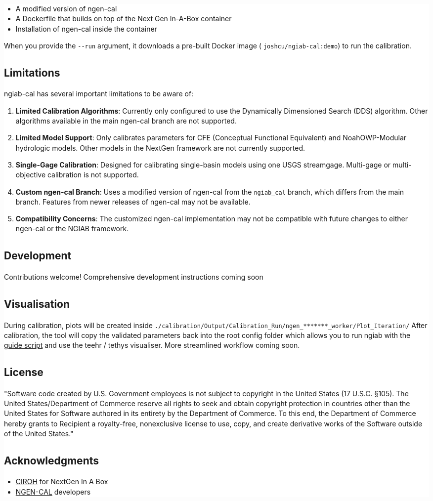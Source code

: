 - A modified version of ngen-cal
- A Dockerfile that builds on top of the Next Gen In-A-Box container
- Installation of ngen-cal inside the container

When you provide the `--run` argument, it downloads a pre-built Docker image ( `joshcu/ngiab-cal:demo`) to run the calibration.

## Limitations

ngiab-cal has several important limitations to be aware of:

1. **Limited Calibration Algorithms**: Currently only configured to use the Dynamically Dimensioned Search (DDS) algorithm. Other algorithms available in the main ngen-cal branch are not supported.

2. **Limited Model Support**: Only calibrates parameters for CFE (Conceptual Functional Equivalent) and NoahOWP-Modular hydrologic models. Other models in the NextGen framework are not currently supported.

3. **Single-Gage Calibration**: Designed for calibrating single-basin models using one USGS streamgage. Multi-gage or multi-objective calibration is not supported.

4. **Custom ngen-cal Branch**: Uses a modified version of ngen-cal from the `ngiab_cal` branch, which differs from the main branch. Features from newer releases of ngen-cal may not be available.

5. **Compatibility Concerns**: The customized ngen-cal implementation may not be compatible with future changes to either ngen-cal or the NGIAB framework.


## Development

Contributions welcome! Comprehensive development instructions coming soon

## Visualisation

During calibration, plots will be created inside `./calibration/Output/Calibration_Run/ngen_*******_worker/Plot_Iteration/`
After calibration, the tool will copy the validated parameters back into the root config folder which allows you to run ngiab with the [guide script](https://github.com/CIROH-UA/NGIAB-CloudInfra/blob/main/guide.sh) and use the teehr / tethys visualiser.
More streamlined workflow coming soon.

## License

"Software code created by U.S. Government employees is not subject to copyright
in the United States (17 U.S.C. §105). The United States/Department of Commerce
reserve all rights to seek and obtain copyright protection in countries other
than the United States for Software authored in its entirety by the Department
of Commerce. To this end, the Department of Commerce hereby grants to Recipient
a royalty-free, nonexclusive license to use, copy, and create derivative works
of the Software outside of the United States."

## Acknowledgments

- [CIROH](https://docs.ciroh.org/) for NextGen In A Box
- [NGEN-CAL](https://github.com/NOAA-OWP/ngen-cal) developers